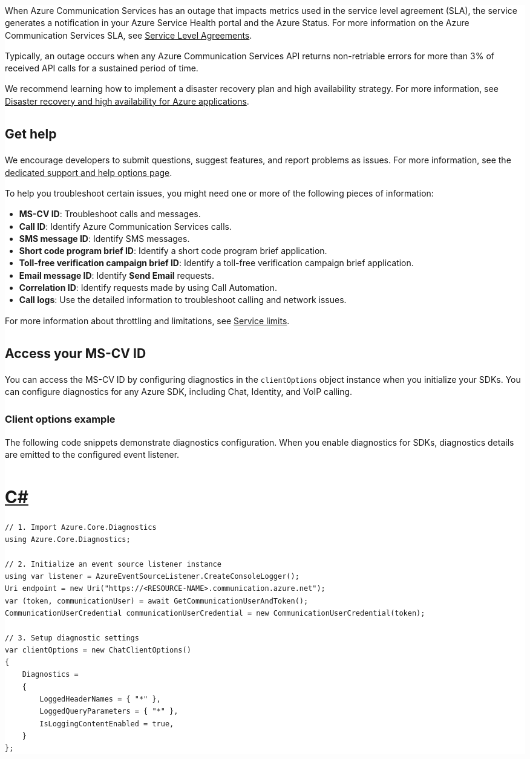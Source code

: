 When Azure Communication Services has an outage that impacts metrics used in the service level agreement (SLA), the service generates a notification in your Azure Service Health portal and the Azure Status. For more information on the Azure Communication Services SLA, see [Service Level Agreements](https://azure.microsoft.com/support/legal/sla/). 

Typically, an outage occurs when any Azure Communication Services API returns non-retriable errors for more than 3% of received API calls for a sustained period of time.

We recommend learning how to implement a disaster recovery plan and high availability strategy. For more information, see [Disaster recovery and high availability for Azure applications](/azure/well-architected/reliability/disaster-recovery).

## Get help

We encourage developers to submit questions, suggest features, and report problems as issues. For more information, see the [dedicated support and help options page](../support.md).

To help you troubleshoot certain issues, you might need one or more of the following pieces of information:

* **MS-CV ID**: Troubleshoot calls and messages.
* **Call ID**: Identify Azure Communication Services calls.
* **SMS message ID**: Identify SMS messages.
* **Short code program brief ID**: Identify a short code program brief application.
* **Toll-free verification campaign brief ID**: Identify a toll-free verification campaign brief application.
* **Email message ID**: Identify **Send Email** requests.
* **Correlation ID**: Identify requests made by using Call Automation.
* **Call logs**: Use the detailed information to troubleshoot calling and network issues.

For more information about throttling and limitations, see [Service limits](service-limits.md).

## Access your MS-CV ID

You can access the MS-CV ID by configuring diagnostics in the `clientOptions` object instance when you initialize your SDKs. You can configure diagnostics for any Azure SDK, including Chat, Identity, and VoIP calling.

### Client options example

The following code snippets demonstrate diagnostics configuration. When you enable diagnostics for SDKs, diagnostics details are emitted to the configured event listener.

# [C#](#tab/csharp)
```
// 1. Import Azure.Core.Diagnostics
using Azure.Core.Diagnostics;

// 2. Initialize an event source listener instance
using var listener = AzureEventSourceListener.CreateConsoleLogger();
Uri endpoint = new Uri("https://<RESOURCE-NAME>.communication.azure.net");
var (token, communicationUser) = await GetCommunicationUserAndToken();
CommunicationUserCredential communicationUserCredential = new CommunicationUserCredential(token);

// 3. Setup diagnostic settings
var clientOptions = new ChatClientOptions()
{
    Diagnostics =
    {
        LoggedHeaderNames = { "*" },
        LoggedQueryParameters = { "*" },
        IsLoggingContentEnabled = true,
    }
};

```